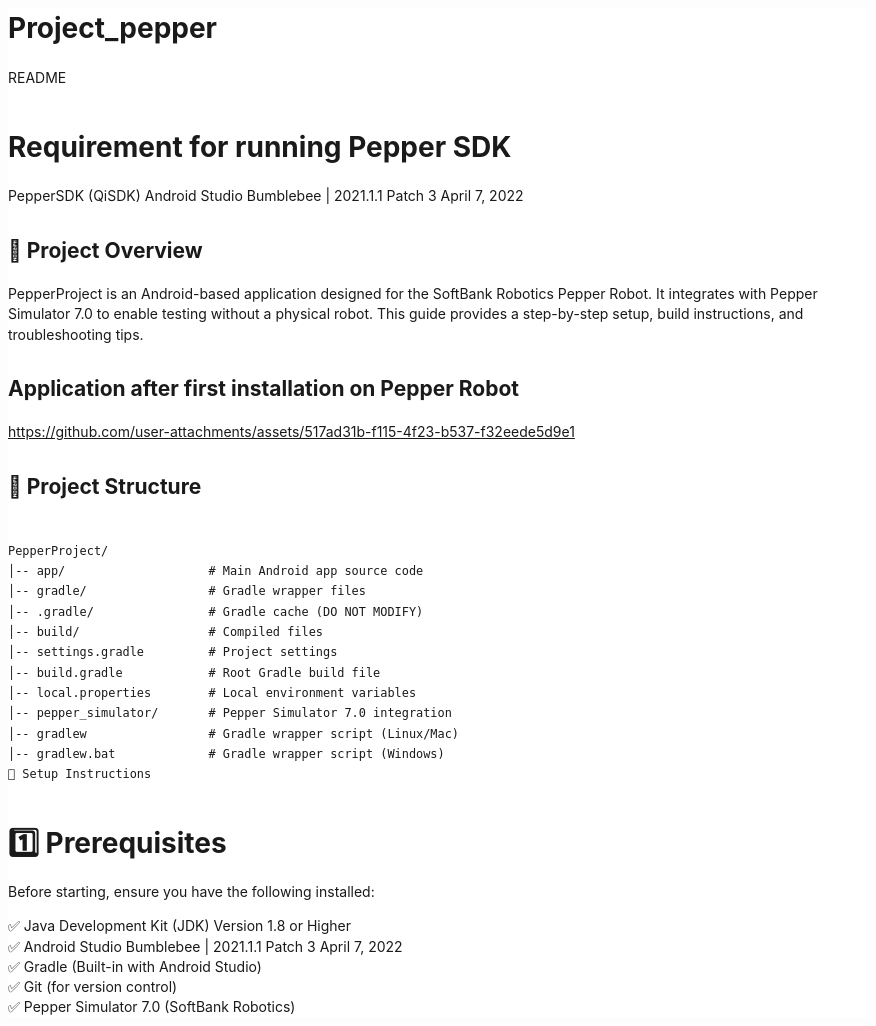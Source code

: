 # Project_pepper

README

# Requirement for running Pepper SDK

PepperSDK (QiSDK)
Android Studio Bumblebee | 2021.1.1 Patch 3 April 7, 2022

## 📌 Project Overview

PepperProject is an Android-based application designed for the SoftBank Robotics Pepper Robot. It integrates with Pepper Simulator 7.0 to enable testing without a physical robot. This guide provides a step-by-step setup, build instructions, and troubleshooting tips.

## Application after first installation on Pepper Robot


https://github.com/user-attachments/assets/517ad31b-f115-4f23-b537-f32eede5d9e1



 

## 📂 Project Structure


```

PepperProject/
│-- app/                    # Main Android app source code
│-- gradle/                 # Gradle wrapper files
│-- .gradle/                # Gradle cache (DO NOT MODIFY)
│-- build/                  # Compiled files
│-- settings.gradle         # Project settings
│-- build.gradle            # Root Gradle build file
│-- local.properties        # Local environment variables
│-- pepper_simulator/       # Pepper Simulator 7.0 integration
│-- gradlew                 # Gradle wrapper script (Linux/Mac)
│-- gradlew.bat             # Gradle wrapper script (Windows)
🔧 Setup Instructions
```
# 1️⃣ Prerequisites

Before starting, ensure you have the following installed:

✅ Java Development Kit (JDK) Version 1.8 or Higher  
✅ Android Studio Bumblebee | 2021.1.1 Patch 3 April 7, 2022  
✅ Gradle (Built-in with Android Studio)  
✅ Git (for version control)  
✅ Pepper Simulator 7.0 (SoftBank Robotics)  
